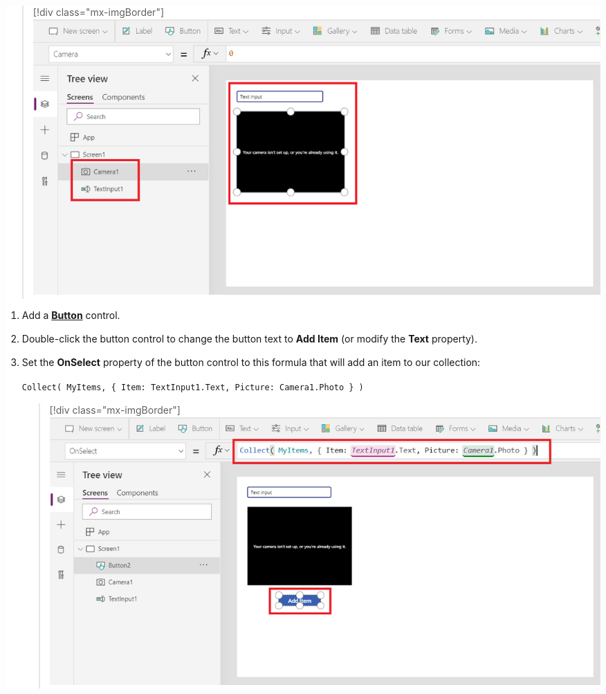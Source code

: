    > [!div class="mx-imgBorder"]  
   > ![A text input and camera control added to a blank screen.](media/function-savedata-loaddata/simple-text-camera.png)

1. Add a [**Button**](/power-apps/maker/canvas-apps/controls/control-button) control.

1. Double-click the button control to change the button text to **Add Item** (or modify the **Text** property).

1. Set the **OnSelect** property of the button control to this formula that will add an item to our collection:

   ```powerapps-dot
   Collect( MyItems, { Item: TextInput1.Text, Picture: Camera1.Photo } )
   ```

   > [!div class="mx-imgBorder"]
   > ![A button control added with the text "Add Item" and the OnSelect property set](media/function-savedata-loaddata/simple-additem.png)
